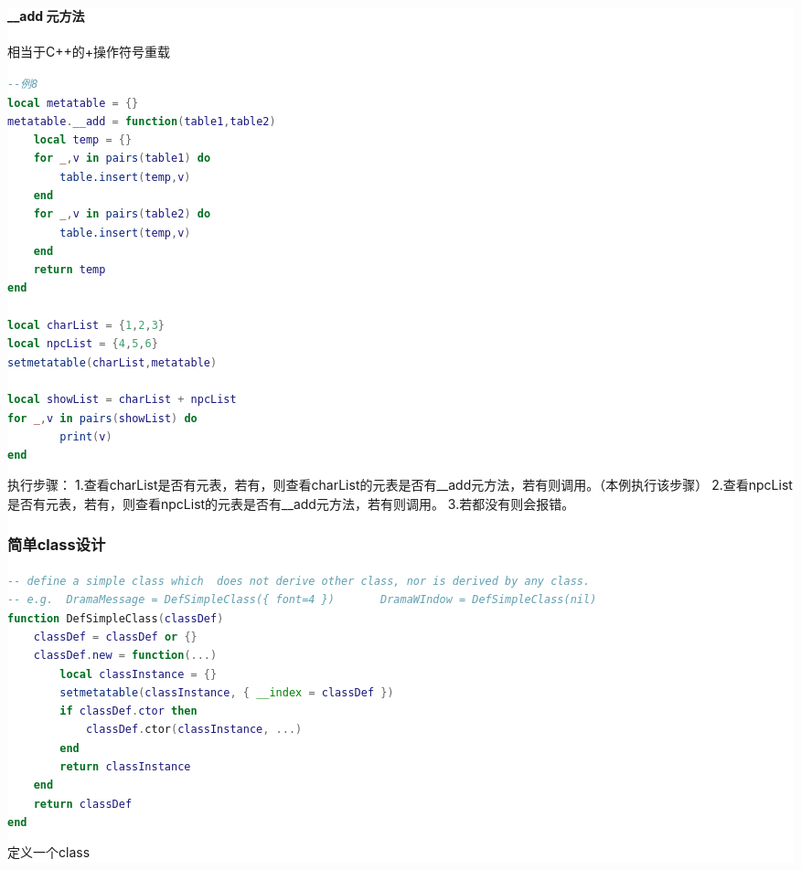 #### __add 元方法

相当于C++的+操作符号重载

```lua
--例8
local metatable = {}
metatable.__add = function(table1,table2)
    local temp = {}
    for _,v in pairs(table1) do
        table.insert(temp,v)
    end
    for _,v in pairs(table2) do
        table.insert(temp,v)
    end
    return temp
end

local charList = {1,2,3}
local npcList = {4,5,6}
setmetatable(charList,metatable)

local showList = charList + npcList
for _,v in pairs(showList) do
        print(v)
end
```

执行步骤：
1.查看charList是否有元表，若有，则查看charList的元表是否有__add元方法，若有则调用。（本例执行该步骤）
2.查看npcList是否有元表，若有，则查看npcList的元表是否有__add元方法，若有则调用。
3.若都没有则会报错。


### 简单class设计

```lua
-- define a simple class which  does not derive other class, nor is derived by any class.
-- e.g.  DramaMessage = DefSimpleClass({ font=4 })       DramaWIndow = DefSimpleClass(nil)
function DefSimpleClass(classDef)
	classDef = classDef or {}
	classDef.new = function(...)
        local classInstance = {}
        setmetatable(classInstance, { __index = classDef })
        if classDef.ctor then
            classDef.ctor(classInstance, ...)
        end
        return classInstance
    end
    return classDef
end
```

定义一个class
